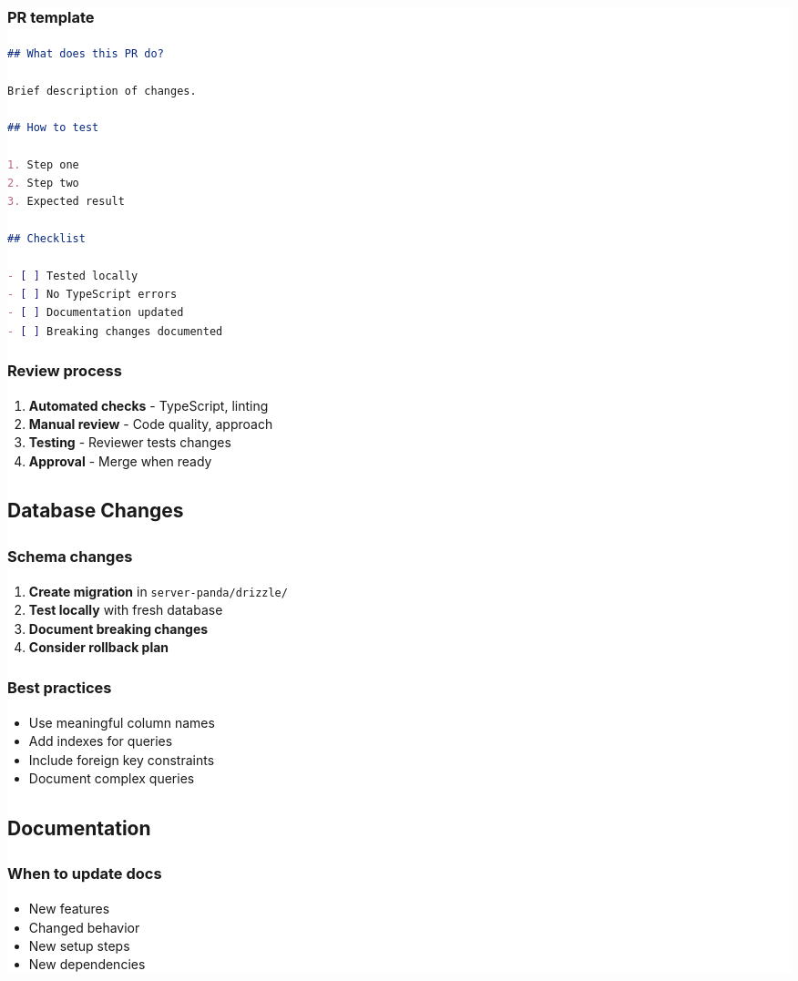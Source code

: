 ### PR template

```markdown
## What does this PR do?

Brief description of changes.

## How to test

1. Step one
2. Step two
3. Expected result

## Checklist

- [ ] Tested locally
- [ ] No TypeScript errors
- [ ] Documentation updated
- [ ] Breaking changes documented
```

### Review process

1. **Automated checks** - TypeScript, linting
2. **Manual review** - Code quality, approach
3. **Testing** - Reviewer tests changes
4. **Approval** - Merge when ready

## Database Changes

### Schema changes

1. **Create migration** in `server-panda/drizzle/`
2. **Test locally** with fresh database
3. **Document breaking changes**
4. **Consider rollback plan**

### Best practices

- Use meaningful column names
- Add indexes for queries
- Include foreign key constraints
- Document complex queries

## Documentation

### When to update docs

- New features
- Changed behavior
- New setup steps
- New dependencies
